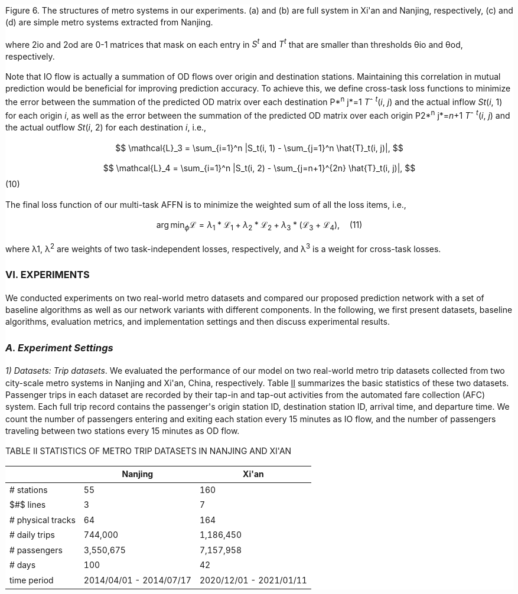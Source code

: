 
Figure 6. The structures of metro systems in our experiments. (a) and (b) are full system in Xi'an and Nanjing, respectively, (c) and (d) are simple metro systems extracted from Nanjing.

where 2io and 2od are 0-1 matrices that mask on each entry in *S<sup>t</sup>* and *T<sup>t</sup>* that are smaller than thresholds θio and θod, respectively.

Note that IO flow is actually a summation of OD flows over origin and destination stations. Maintaining this correlation in mutual prediction would be beneficial for improving prediction accuracy. To achieve this, we define cross-task loss functions to minimize the error between the summation of the predicted OD matrix over each destination P*<sup>n</sup> j*=1 *T*ˆ *<sup>t</sup>*(*i*, *j*) and the actual inflow *St*(*i*, 1) for each origin *i*, as well as the error between the summation of the predicted OD matrix over each origin P2*<sup>n</sup> j*=*n*+1 *T*ˆ *<sup>t</sup>*(*i*, *j*) and the actual outflow *St*(*i*, 2) for each destination *i*, i.e.,

$$
\mathcal{L}_3 = \sum_{i=1}^n |S_t(i, 1) - \sum_{j=1}^n \hat{T}_t(i, j)|,
$$

$$
\mathcal{L}_4 = \sum_{i=1}^n |S_t(i, 2) - \sum_{j=n+1}^{2n} \hat{T}_t(i, j)|,
$$
(10)

The final loss function of our multi-task AFFN is to minimize the weighted sum of all the loss items, i.e.,

$$
\arg\min_{\phi} \mathcal{L} = \lambda_1 * \mathcal{L}_1 + \lambda_2 * \mathcal{L}_2 + \lambda_3 * (\mathcal{L}_3 + \mathcal{L}_4), \quad (11)
$$

where λ1, λ<sup>2</sup> are weights of two task-independent losses, respectively, and λ<sup>3</sup> is a weight for cross-task losses.

### VI. EXPERIMENTS

We conducted experiments on two real-world metro datasets and compared our proposed prediction network with a set of baseline algorithms as well as our network variants with different components. In the following, we first present datasets, baseline algorithms, evaluation metrics, and implementation settings and then discuss experimental results.

### *A. Experiment Settings*

*1) Datasets: Trip datasets*. We evaluated the performance of our model on two real-world metro trip datasets collected from two city-scale metro systems in Nanjing and Xi'an, China, respectively. Table [II](#page-9-0) summarizes the basic statistics of these two datasets. Passenger trips in each dataset are recorded by their tap-in and tap-out activities from the automated fare collection (AFC) system. Each full trip record contains the passenger's origin station ID, destination station ID, arrival time, and departure time. We count the number of passengers entering and exiting each station every 15 minutes as IO flow, and the number of passengers traveling between two stations every 15 minutes as OD flow.

TABLE II STATISTICS OF METRO TRIP DATASETS IN NANJING AND XI'AN

| | Nanjing | Xi'an |
|-------------------|-------------------------|-------------------------|
| # stations | 55 | 160 |
| $#$ lines | 3 | 7 |
| # physical tracks | 64 | 164 |
| # daily trips | 744,000 | 1,186,450 |
| # passengers | 3,550,675 | 7,157,958 |
| # days | 100 | 42 |
| time period | 2014/04/01 - 2014/07/17 | 2020/12/01 - 2021/01/11 |
